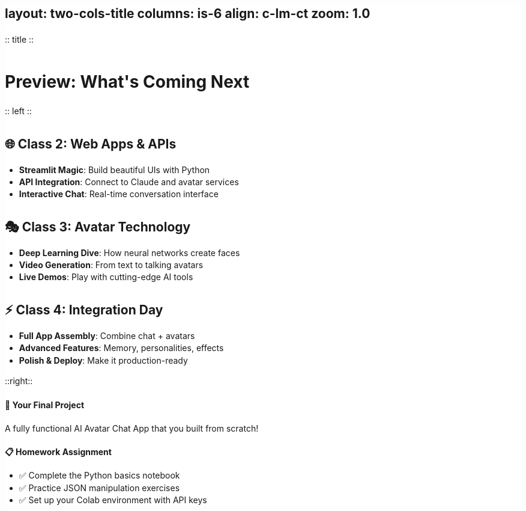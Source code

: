 layout: two-cols-title
columns: is-6
align: c-lm-ct
zoom: 1.0
---

:: title ::

<div class="text-2xl">

# Preview: What's Coming Next

</div>

:: left ::

<div class="ns-c-tight">

## 🌐 Class 2: Web Apps & APIs
- **Streamlit Magic**: Build beautiful UIs with Python
- **API Integration**: Connect to Claude and avatar services
- **Interactive Chat**: Real-time conversation interface

## 🎭 Class 3: Avatar Technology  
- **Deep Learning Dive**: How neural networks create faces
- **Video Generation**: From text to talking avatars
- **Live Demos**: Play with cutting-edge AI tools

## ⚡ Class 4: Integration Day
- **Full App Assembly**: Combine chat + avatars
- **Advanced Features**: Memory, personalities, effects
- **Polish & Deploy**: Make it production-ready

</div>

::right::

<div class="space-y-4">
  <div class="bg-gradient-to-r from-blue-400 to-purple-500 text-white p-4 rounded-lg">
    <h4 class="font-bold mb-2">🎯 Your Final Project</h4>
    <p class="text-sm text-center">A fully functional AI Avatar Chat App that you built from scratch!</p>
  </div>
  
  <div class="bg-yellow-100 p-4 rounded-lg">
    <h4 class="font-bold text-yellow-800 mb-2">📋 Homework Assignment</h4>
    <ul class="text-sm space-y-1">
      <li>✅ Complete the Python basics notebook</li>
      <li>✅ Practice JSON manipulation exercises</li>
      <li>✅ Set up your Colab environment with API keys</li>
    </ul>
  </div>
  